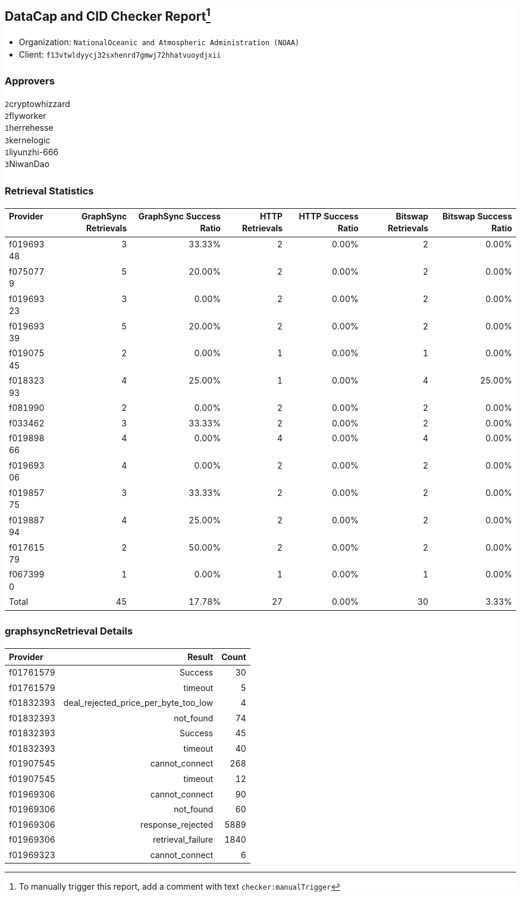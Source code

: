 ## DataCap and CID Checker Report[^1]
 - Organization: `NationalOceanic and Atmospheric Administration (NOAA)`
 - Client: `f13vtwldyycj32sxhenrd7gmwj72hhatvuoydjxii`
### Approvers
`2`cryptowhizzard<br/>`2`flyworker<br/>`1`herrehesse<br/>`3`kernelogic<br/>`1`liyunzhi-666<br/>`3`NiwanDao

### Retrieval Statistics
| Provider  | GraphSync Retrievals | GraphSync Success Ratio | HTTP Retrievals | HTTP Success Ratio | Bitswap Retrievals | Bitswap Success Ratio |
| :-------- | -------------------: | ----------------------: | --------------: | -----------------: | -----------------: | --------------------: |
| f01969348 |                    3 |                  33.33% |               2 |              0.00% |                  2 |                 0.00% |
| f0750779  |                    5 |                  20.00% |               2 |              0.00% |                  2 |                 0.00% |
| f01969323 |                    3 |                   0.00% |               2 |              0.00% |                  2 |                 0.00% |
| f01969339 |                    5 |                  20.00% |               2 |              0.00% |                  2 |                 0.00% |
| f01907545 |                    2 |                   0.00% |               1 |              0.00% |                  1 |                 0.00% |
| f01832393 |                    4 |                  25.00% |               1 |              0.00% |                  4 |                25.00% |
| f081990   |                    2 |                   0.00% |               2 |              0.00% |                  2 |                 0.00% |
| f033462   |                    3 |                  33.33% |               2 |              0.00% |                  2 |                 0.00% |
| f01989866 |                    4 |                   0.00% |               4 |              0.00% |                  4 |                 0.00% |
| f01969306 |                    4 |                   0.00% |               2 |              0.00% |                  2 |                 0.00% |
| f01985775 |                    3 |                  33.33% |               2 |              0.00% |                  2 |                 0.00% |
| f01988794 |                    4 |                  25.00% |               2 |              0.00% |                  2 |                 0.00% |
| f01761579 |                    2 |                  50.00% |               2 |              0.00% |                  2 |                 0.00% |
| f0673990  |                    1 |                   0.00% |               1 |              0.00% |                  1 |                 0.00% |
| Total     |                   45 |                  17.78% |              27 |              0.00% |                 30 |                 3.33% |

### graphsyncRetrieval Details
| Provider  |                               Result | Count |
| :-------- | -----------------------------------: | ----: |
| f01761579 |                              Success |    30 |
| f01761579 |                              timeout |     5 |
| f01832393 | deal_rejected_price_per_byte_too_low |     4 |
| f01832393 |                            not_found |    74 |
| f01832393 |                              Success |    45 |
| f01832393 |                              timeout |    40 |
| f01907545 |                       cannot_connect |   268 |
| f01907545 |                              timeout |    12 |
| f01969306 |                       cannot_connect |    90 |
| f01969306 |                            not_found |    60 |
| f01969306 |                    response_rejected |  5889 |
| f01969306 |                    retrieval_failure |  1840 |
| f01969323 |                       cannot_connect |     6 |

[^1]: To manually trigger this report, add a comment with text `checker:manualTrigger`
[^2]: Deals from those addresses are combined into this report as they are specified with `checker:manualTrigger`
[^3]: To manually trigger this report with deals from other related addresses, add a comment with text `checker:manualTrigger <other_address_1> <other_address_2> ...`